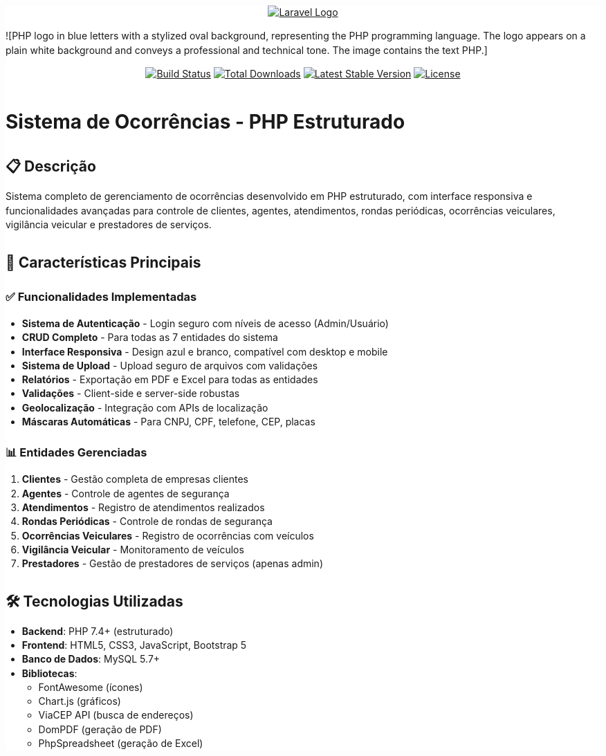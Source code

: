 <p align="center"><a href="https://laravel.com" target="_blank"><img src="https://raw.githubusercontent.com/laravel/art/master/logo-lockup/5%20SVG/2%20CMYK/1%20Full%20Color/laravel-logolockup-cmyk-red.svg" width="400" alt="Laravel Logo"></a></p>

![PHP logo in blue letters with a stylized oval background, representing the PHP programming language. The logo appears on a plain white background and conveys a professional and technical tone. The image contains the text PHP.]

<p align="center">
<a href="https://github.com/laravel/framework/actions"><img src="https://github.com/laravel/framework/workflows/tests/badge.svg" alt="Build Status"></a>
<a href="https://packagist.org/packages/laravel/framework"><img src="https://img.shields.io/packagist/dt/laravel/framework" alt="Total Downloads"></a>
<a href="https://packagist.org/packages/laravel/framework"><img src="https://img.shields.io/packagist/v/laravel/framework" alt="Latest Stable Version"></a>
<a href="https://packagist.org/packages/laravel/framework"><img src="https://img.shields.io/packagist/l/laravel/framework" alt="License"></a>
</p>


# Sistema de Ocorrências - PHP Estruturado

## 📋 Descrição

Sistema completo de gerenciamento de ocorrências desenvolvido em PHP estruturado, com interface responsiva e funcionalidades avançadas para controle de clientes, agentes, atendimentos, rondas periódicas, ocorrências veiculares, vigilância veicular e prestadores de serviços.

## 🚀 Características Principais

### ✅ **Funcionalidades Implementadas**
- **Sistema de Autenticação** - Login seguro com níveis de acesso (Admin/Usuário)
- **CRUD Completo** - Para todas as 7 entidades do sistema
- **Interface Responsiva** - Design azul e branco, compatível com desktop e mobile
- **Sistema de Upload** - Upload seguro de arquivos com validações
- **Relatórios** - Exportação em PDF e Excel para todas as entidades
- **Validações** - Client-side e server-side robustas
- **Geolocalização** - Integração com APIs de localização
- **Máscaras Automáticas** - Para CNPJ, CPF, telefone, CEP, placas

### 📊 **Entidades Gerenciadas**
1. **Clientes** - Gestão completa de empresas clientes
2. **Agentes** - Controle de agentes de segurança
3. **Atendimentos** - Registro de atendimentos realizados
4. **Rondas Periódicas** - Controle de rondas de segurança
5. **Ocorrências Veiculares** - Registro de ocorrências com veículos
6. **Vigilância Veicular** - Monitoramento de veículos
7. **Prestadores** - Gestão de prestadores de serviços (apenas admin)

## 🛠️ Tecnologias Utilizadas

- **Backend**: PHP 7.4+ (estruturado)
- **Frontend**: HTML5, CSS3, JavaScript, Bootstrap 5
- **Banco de Dados**: MySQL 5.7+
- **Bibliotecas**: 
  - FontAwesome (ícones)
  - Chart.js (gráficos)
  - ViaCEP API (busca de endereços)
  - DomPDF (geração de PDF)
  - PhpSpreadsheet (geração de Excel)
